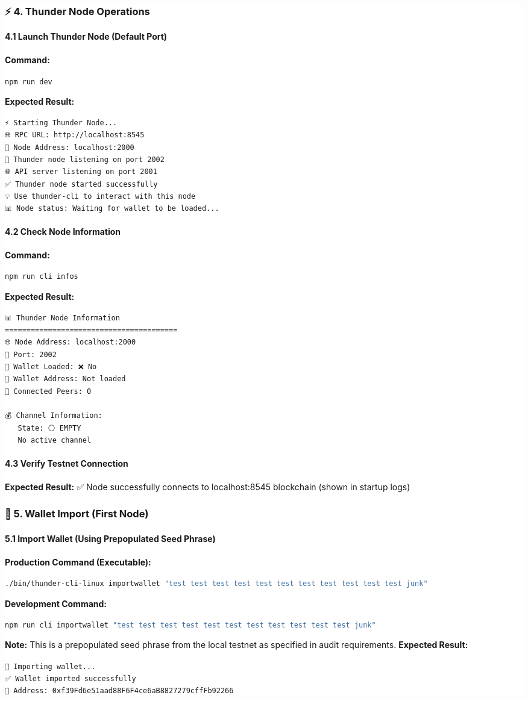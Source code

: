 ### ⚡ 4. Thunder Node Operations

#### 4.1 Launch Thunder Node (Default Port)
**Command:**
```bash
npm run dev
```
**Expected Result:**
```
⚡ Starting Thunder Node...
🌐 RPC URL: http://localhost:8545
📡 Node Address: localhost:2000
🚀 Thunder node listening on port 2002
🌐 API server listening on port 2001
✅ Thunder node started successfully
💡 Use thunder-cli to interact with this node
📊 Node status: Waiting for wallet to be loaded...
```

#### 4.2 Check Node Information
**Command:**
```bash
npm run cli infos
```
**Expected Result:**
```
📊 Thunder Node Information
========================================
🌐 Node Address: localhost:2000
📡 Port: 2002
👛 Wallet Loaded: ❌ No
📍 Wallet Address: Not loaded
🔗 Connected Peers: 0

💰 Channel Information:
   State: ⚪ EMPTY
   No active channel
```

#### 4.3 Verify Testnet Connection
**Expected Result:** ✅ Node successfully connects to localhost:8545 blockchain (shown in startup logs)

### 🔑 5. Wallet Import (First Node)

#### 5.1 Import Wallet (Using Prepopulated Seed Phrase)

**Production Command (Executable):**
```bash
./bin/thunder-cli-linux importwallet "test test test test test test test test test test test junk"
```

**Development Command:**
```bash
npm run cli importwallet "test test test test test test test test test test test junk"
```
**Note:** This is a prepopulated seed phrase from the local testnet as specified in audit requirements.
**Expected Result:**
```
🔑 Importing wallet...
✅ Wallet imported successfully
📍 Address: 0xf39Fd6e51aad88F6F4ce6aB8827279cffFb92266
```

